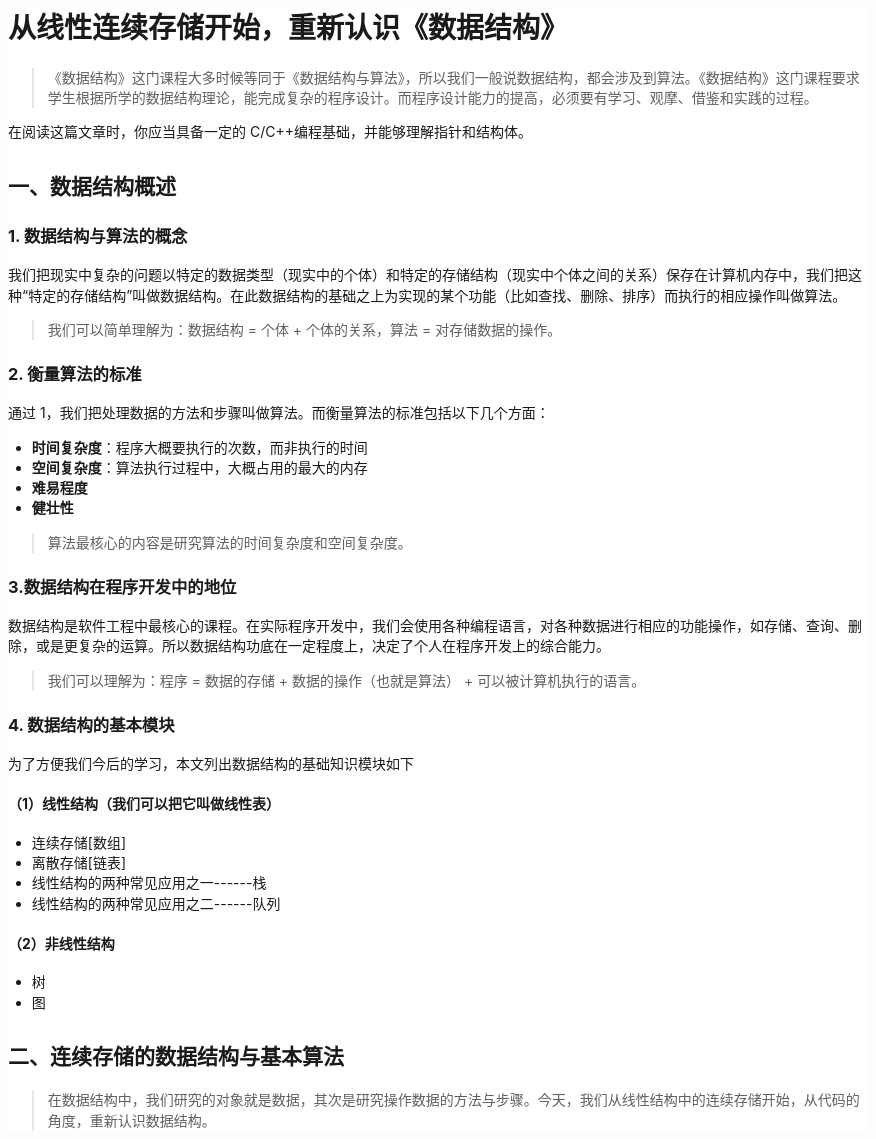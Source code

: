 # 从线性连续存储开始，重新认识《数据结构》

> 《数据结构》这门课程大多时候等同于《数据结构与算法》，所以我们一般说数据结构，都会涉及到算法。《数据结构》这门课程要求学生根据所学的数据结构理论，能完成复杂的程序设计。而程序设计能力的提高，必须要有学习、观摩、借鉴和实践的过程。

在阅读这篇文章时，你应当具备一定的 C/C++编程基础，并能够理解指针和结构体。

## 一、数据结构概述

### 1. 数据结构与算法的概念

我们把现实中复杂的问题以特定的数据类型（现实中的个体）和特定的存储结构（现实中个体之间的关系）保存在计算机内存中，我们把这种“特定的存储结构”叫做数据结构。在此数据结构的基础之上为实现的某个功能（比如查找、删除、排序）而执行的相应操作叫做算法。

> 我们可以简单理解为：数据结构 = 个体 + 个体的关系，算法 = 对存储数据的操作。

### 2. 衡量算法的标准

通过 1，我们把处理数据的方法和步骤叫做算法。而衡量算法的标准包括以下几个方面：

- **时间复杂度**：程序大概要执行的次数，而非执行的时间
- **空间复杂度**：算法执行过程中，大概占用的最大的内存
- **难易程度**
- **健壮性**

> 算法最核心的内容是研究算法的时间复杂度和空间复杂度。

### 3.数据结构在程序开发中的地位

数据结构是软件工程中最核心的课程。在实际程序开发中，我们会使用各种编程语言，对各种数据进行相应的功能操作，如存储、查询、删除，或是更复杂的运算。所以数据结构功底在一定程度上，决定了个人在程序开发上的综合能力。

> 我们可以理解为：程序 = 数据的存储 + 数据的操作（也就是算法） + 可以被计算机执行的语言。

### 4. 数据结构的基本模块

为了方便我们今后的学习，本文列出数据结构的基础知识模块如下

#### （1）线性结构（我们可以把它叫做线性表）

- 连续存储[数组]
- 离散存储[链表]
- 线性结构的两种常见应用之一------栈
- 线性结构的两种常见应用之二------队列

#### （2）非线性结构

- 树
- 图

## 二、连续存储的数据结构与基本算法

> 在数据结构中，我们研究的对象就是数据，其次是研究操作数据的方法与步骤。今天，我们从线性结构中的连续存储开始，从代码的角度，重新认识数据结构。

